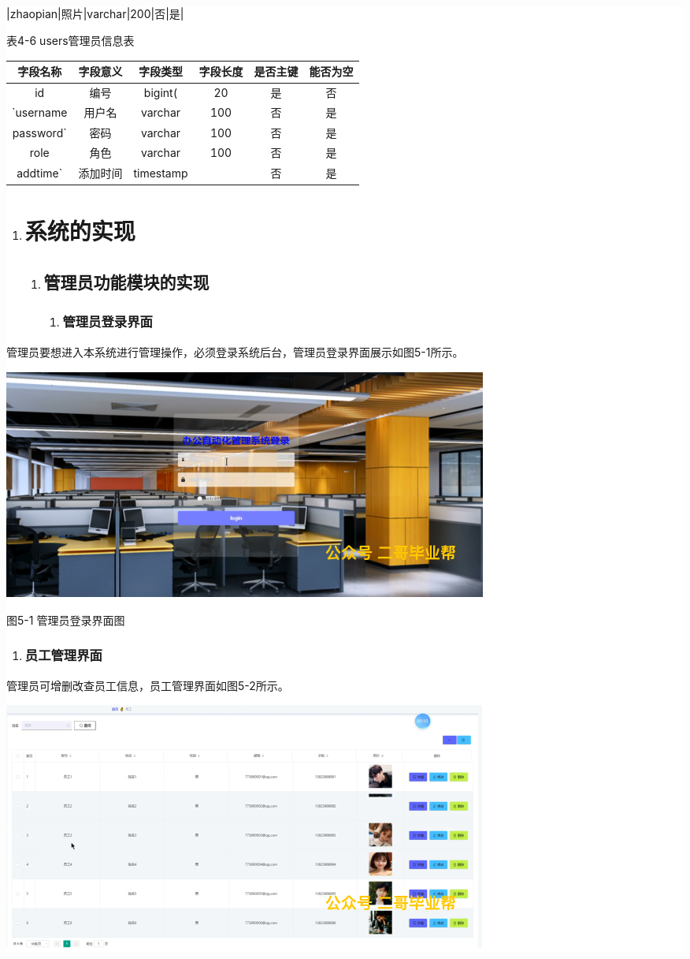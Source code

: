 |zhaopian|照片|varchar|200|否|是|

表4-6  users管理员信息表

|字段名称|字段意义|字段类型|字段长度|是否主键|能否为空|
| :-: | :-: | :-: | :-: | :-: | :-: |
|id|编号|bigint(|20|是|否|
|`username|用户名|varchar|100|否|是|
|password`|密码|varchar|100|否|是|
|role|角色|varchar|100|否|是|
|addtime`|添加时间|timestamp||否|是|

1. # 系统的实现
   1. ## 管理员功能模块的实现
      1. ### 管理员登录界面
管理员要想进入本系统进行管理操作，必须登录系统后台，管理员登录界面展示如图5-1所示。

![](/md/blog.018.png)

图5-1 管理员登录界面图
1. ### 员工管理界面
管理员可增删改查员工信息，员工管理界面如图5-2所示。

![](/md/blog.019.png)
